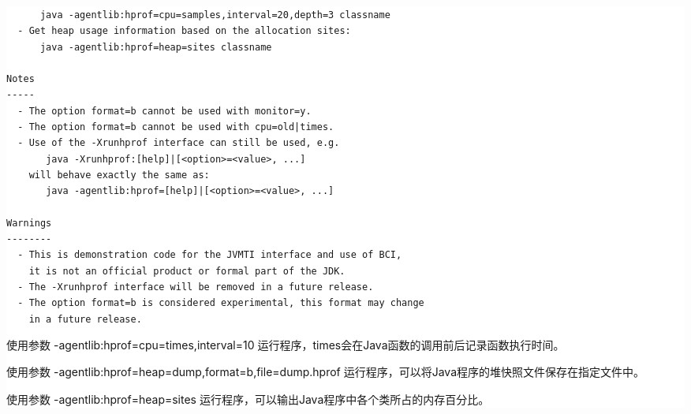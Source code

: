 ```
      java -agentlib:hprof=cpu=samples,interval=20,depth=3 classname
  - Get heap usage information based on the allocation sites:
      java -agentlib:hprof=heap=sites classname

Notes
-----
  - The option format=b cannot be used with monitor=y.
  - The option format=b cannot be used with cpu=old|times.
  - Use of the -Xrunhprof interface can still be used, e.g.
       java -Xrunhprof:[help]|[<option>=<value>, ...]
    will behave exactly the same as:
       java -agentlib:hprof=[help]|[<option>=<value>, ...]

Warnings
--------
  - This is demonstration code for the JVMTI interface and use of BCI,
    it is not an official product or formal part of the JDK.
  - The -Xrunhprof interface will be removed in a future release.
  - The option format=b is considered experimental, this format may change
    in a future release.
```

使用参数 -agentlib:hprof=cpu=times,interval=10 运行程序，times会在Java函数的调用前后记录函数执行时间。

使用参数 -agentlib:hprof=heap=dump,format=b,file=dump.hprof 运行程序，可以将Java程序的堆快照文件保存在指定文件中。

使用参数 -agentlib:hprof=heap=sites 运行程序，可以输出Java程序中各个类所占的内存百分比。

